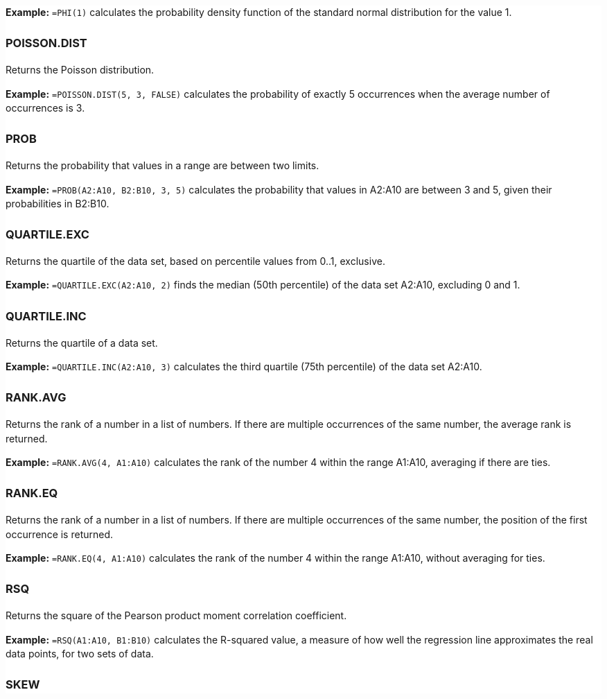 **Example:** `=PHI(1)` calculates the probability density function of the standard normal distribution for the value 1.

### POISSON.DIST

Returns the Poisson distribution.

**Example:** `=POISSON.DIST(5, 3, FALSE)` calculates the probability of exactly 5 occurrences when the average number of occurrences is 3.

### PROB

Returns the probability that values in a range are between two limits.

**Example:** `=PROB(A2:A10, B2:B10, 3, 5)` calculates the probability that values in A2:A10 are between 3 and 5, given their probabilities in B2:B10.

### QUARTILE.EXC

Returns the quartile of the data set, based on percentile values from 0..1, exclusive.

**Example:** `=QUARTILE.EXC(A2:A10, 2)` finds the median (50th percentile) of the data set A2:A10, excluding 0 and 1.

### QUARTILE.INC

Returns the quartile of a data set.

**Example:** `=QUARTILE.INC(A2:A10, 3)` calculates the third quartile (75th percentile) of the data set A2:A10.

### RANK.AVG

Returns the rank of a number in a list of numbers. If there are multiple occurrences of the same number, the average rank is returned.

**Example:** `=RANK.AVG(4, A1:A10)` calculates the rank of the number 4 within the range A1:A10, averaging if there are ties.

### RANK.EQ

Returns the rank of a number in a list of numbers. If there are multiple occurrences of the same number, the position of the first occurrence is returned.

**Example:** `=RANK.EQ(4, A1:A10)` calculates the rank of the number 4 within the range A1:A10, without averaging for ties.

### RSQ

Returns the square of the Pearson product moment correlation coefficient.

**Example:** `=RSQ(A1:A10, B1:B10)` calculates the R-squared value, a measure of how well the regression line approximates the real data points, for two sets of data.

### SKEW
